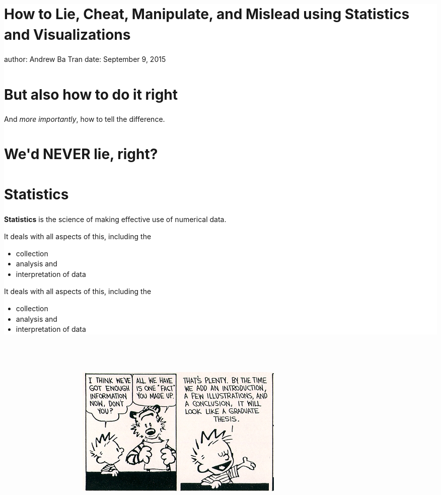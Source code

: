<style>
.wide {
  width:100%;
  padding-left:5%;
  padding-right:5%;
}
.midcenter {
    position: fixed;
    top: 50%;
    left: 50%;
}
</style>

How to Lie, Cheat, Manipulate, and Mislead using Statistics and Visualizations
========================================================
author: Andrew Ba Tran
date: September 9, 2015

But also how to do it right
========================================================

And *more importantly*, how to tell the difference.


We'd NEVER lie, right?
========================================================

<div class="midcenter" style="margin-left:-300px; margin-top:-200px;">
<img src="calvin_hobbes_thesis1.jpg"></img>
</div>

Statistics
========================================================

**Statistics** is the science of making effective
use of numerical data. 

It deals with all aspects of this, including the
- collection
- analysis and
- interpretation of data

It deals with all aspects of this, including the
<ul>
<li>collection</li>
<li>analysis and</li>
<li>interpretation of data</li>
</ul>
